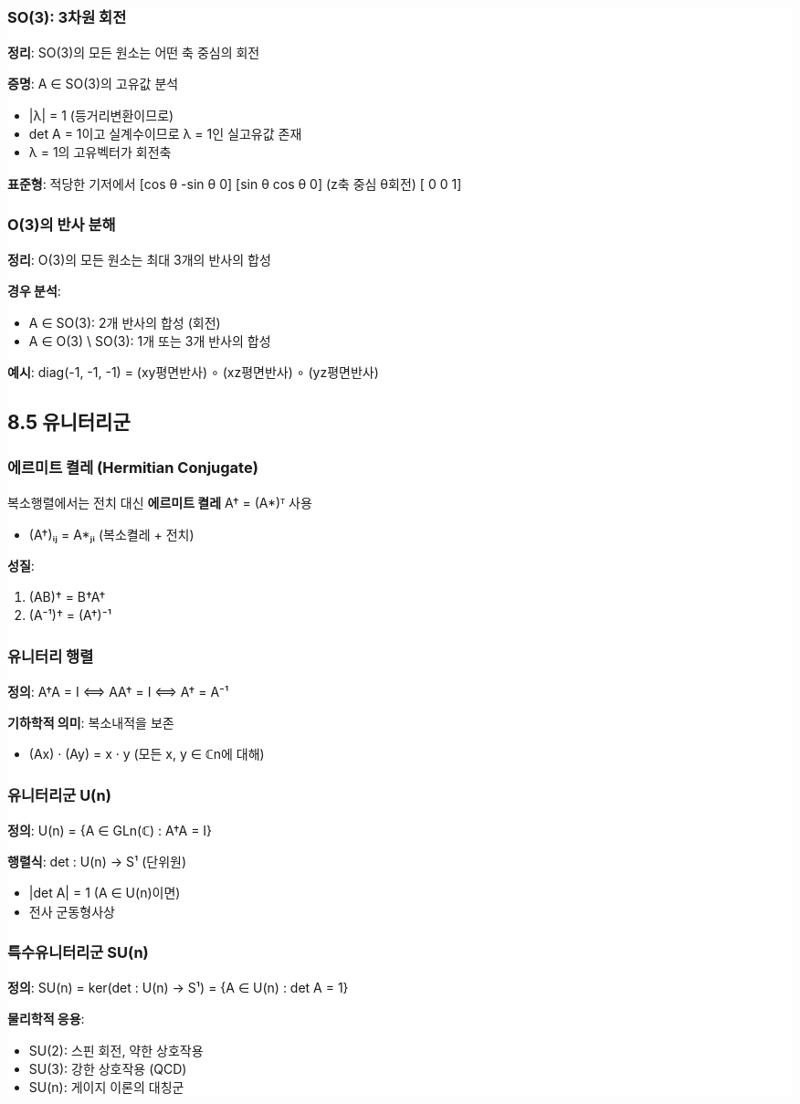 ### SO(3): 3차원 회전  
**정리**: SO(3)의 모든 원소는 어떤 축 중심의 회전

**증명**: A ∈ SO(3)의 고유값 분석
- |λ| = 1 (등거리변환이므로)
- det A = 1이고 실계수이므로 λ = 1인 실고유값 존재
- λ = 1의 고유벡터가 회전축

**표준형**: 적당한 기저에서
[cos θ  -sin θ   0]
[sin θ   cos θ   0]  (z축 중심 θ회전)
[  0       0     1]

### O(3)의 반사 분해
**정리**: O(3)의 모든 원소는 최대 3개의 반사의 합성

**경우 분석**:
- A ∈ SO(3): 2개 반사의 합성 (회전)
- A ∈ O(3) \ SO(3): 1개 또는 3개 반사의 합성

**예시**: diag(-1, -1, -1) = (xy평면반사) ∘ (xz평면반사) ∘ (yz평면반사)


## 8.5 유니터리군

### 에르미트 켤레 (Hermitian Conjugate)
복소행렬에서는 전치 대신 **에르미트 켤레** A† = (A*)ᵀ 사용
- (A†)ᵢⱼ = A*ⱼᵢ (복소켤레 + 전치)

**성질**:
1. (AB)† = B†A†
2. (A⁻¹)† = (A†)⁻¹

### 유니터리 행렬
**정의**: A†A = I ⟺ AA† = I ⟺ A† = A⁻¹

**기하학적 의미**: 복소내적을 보존
- (Ax) · (Ay) = x · y (모든 x, y ∈ ℂn에 대해)

### 유니터리군 U(n)
**정의**: U(n) = {A ∈ GLn(ℂ) : A†A = I}

**행렬식**: det : U(n) → S¹ (단위원)
- |det A| = 1 (A ∈ U(n)이면)
- 전사 군동형사상

### 특수유니터리군 SU(n)
**정의**: SU(n) = ker(det : U(n) → S¹) = {A ∈ U(n) : det A = 1}

**물리학적 응용**:
- SU(2): 스핀 회전, 약한 상호작용
- SU(3): 강한 상호작용 (QCD)
- SU(n): 게이지 이론의 대칭군
